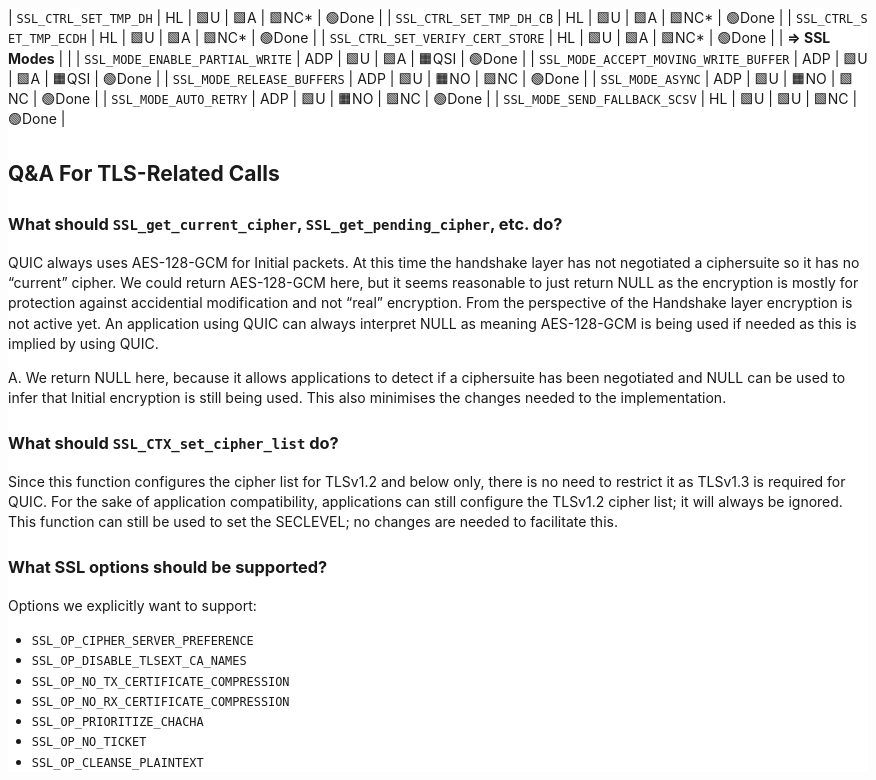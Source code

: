 | `SSL_CTRL_SET_TMP_DH` | HL | 🟩U | 🟩A | 🟩NC* | 🟢Done |
| `SSL_CTRL_SET_TMP_DH_CB` | HL | 🟩U | 🟩A | 🟩NC* | 🟢Done |
| `SSL_CTRL_SET_TMP_ECDH` | HL | 🟩U | 🟩A | 🟩NC* | 🟢Done |
| `SSL_CTRL_SET_VERIFY_CERT_STORE` | HL | 🟩U | 🟩A | 🟩NC* | 🟢Done |
| **⇒ SSL Modes** | |
| `SSL_MODE_ENABLE_PARTIAL_WRITE` | ADP | 🟩U | 🟩A | 🟧QSI | 🟢Done |
| `SSL_MODE_ACCEPT_MOVING_WRITE_BUFFER` | ADP | 🟩U | 🟩A | 🟧QSI | 🟢Done |
| `SSL_MODE_RELEASE_BUFFERS` | ADP | 🟩U | 🟧NO | 🟩NC | 🟢Done |
| `SSL_MODE_ASYNC` | ADP | 🟩U | 🟧NO | 🟩NC | 🟢Done |
| `SSL_MODE_AUTO_RETRY` | ADP | 🟩U | 🟧NO | 🟩NC | 🟢Done |
| `SSL_MODE_SEND_FALLBACK_SCSV` | HL | 🟩U | 🟩U | 🟩NC | 🟢Done |

Q&A For TLS-Related Calls
-------------------------

### What should `SSL_get_current_cipher`, `SSL_get_pending_cipher`, etc. do?

QUIC always uses AES-128-GCM for Initial packets. At this time the handshake
layer has not negotiated a ciphersuite so it has no “current” cipher. We could
return AES-128-GCM here, but it seems reasonable to just return NULL as the
encryption is mostly for protection against accidential modification and not
“real” encryption. From the perspective of the Handshake layer encryption is not
active yet. An application using QUIC can always interpret NULL as meaning
AES-128-GCM is being used if needed as this is implied by using QUIC.

A. We return NULL here, because it allows applications to detect if a
ciphersuite has been negotiated and NULL can be used to infer that Initial
encryption is still being used. This also minimises the changes needed to the
implementation.

### What should `SSL_CTX_set_cipher_list` do?

Since this function configures the cipher list for TLSv1.2 and below only, there
is no need to restrict it as TLSv1.3 is required for QUIC. For the sake of
application compatibility, applications can still configure the TLSv1.2 cipher
list; it will always be ignored. This function can still be used to set the
SECLEVEL; no changes are needed to facilitate this.

### What SSL options should be supported?

Options we explicitly want to support:

- `SSL_OP_CIPHER_SERVER_PREFERENCE`
- `SSL_OP_DISABLE_TLSEXT_CA_NAMES`
- `SSL_OP_NO_TX_CERTIFICATE_COMPRESSION`
- `SSL_OP_NO_RX_CERTIFICATE_COMPRESSION`
- `SSL_OP_PRIORITIZE_CHACHA`
- `SSL_OP_NO_TICKET`
- `SSL_OP_CLEANSE_PLAINTEXT`
